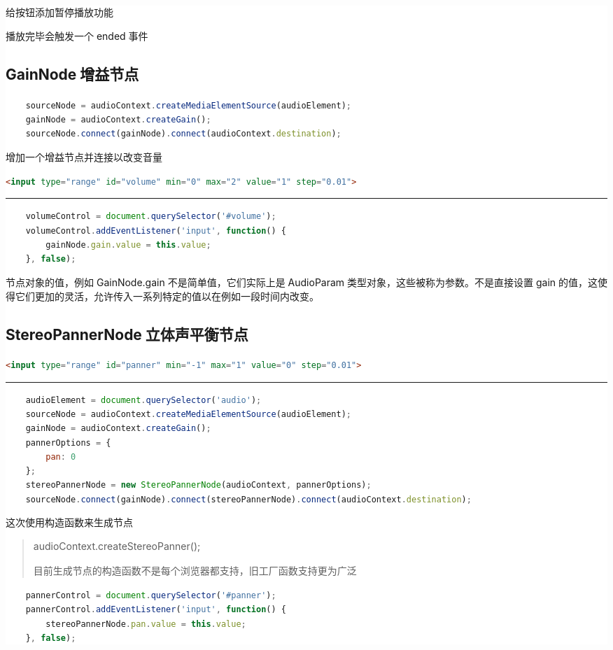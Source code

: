 给按钮添加暂停播放功能

播放完毕会触发一个 ended 事件

## GainNode 增益节点

```javascript
    sourceNode = audioContext.createMediaElementSource(audioElement);
    gainNode = audioContext.createGain();
    sourceNode.connect(gainNode).connect(audioContext.destination);
```

增加一个增益节点并连接以改变音量

```html
<input type="range" id="volume" min="0" max="2" value="1" step="0.01">
```

---

```javascript
    volumeControl = document.querySelector('#volume');
    volumeControl.addEventListener('input', function() {
        gainNode.gain.value = this.value;
    }, false);
```

节点对象的值，例如 GainNode.gain 不是简单值，它们实际上是  AudioParam 类型对象，这些被称为参数。不是直接设置  gain 的值，这使得它们更加的灵活，允许传入一系列特定的值以在例如一段时间内改变。

## StereoPannerNode 立体声平衡节点

```html
<input type="range" id="panner" min="-1" max="1" value="0" step="0.01">
```

---

```javascript
    audioElement = document.querySelector('audio');
    sourceNode = audioContext.createMediaElementSource(audioElement);
    gainNode = audioContext.createGain();
    pannerOptions = {
        pan: 0
    };
    stereoPannerNode = new StereoPannerNode(audioContext, pannerOptions);
    sourceNode.connect(gainNode).connect(stereoPannerNode).connect(audioContext.destination);
```

这次使用构造函数来生成节点

> audioContext.createStereoPanner();  
> 
> 目前生成节点的构造函数不是每个浏览器都支持，旧工厂函数支持更为广泛

```javascript
    pannerControl = document.querySelector('#panner');
    pannerControl.addEventListener('input', function() {
        stereoPannerNode.pan.value = this.value;
    }, false);
```
